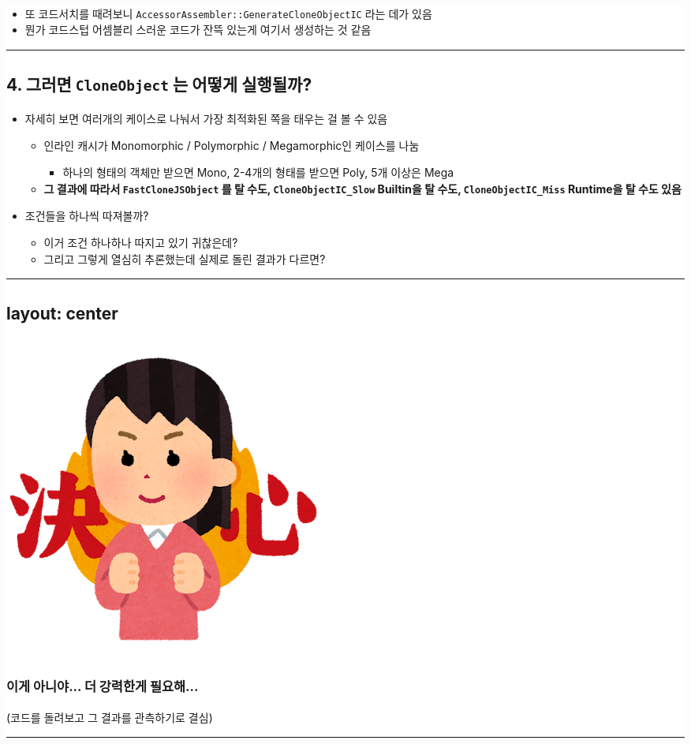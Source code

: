 </div>

* 또 코드서치를 때려보니 `AccessorAssembler::GenerateCloneObjectIC` 라는 데가 있음
* 뭔가 코드스텁 어셈블리 스러운 코드가 잔뜩 있는게 여기서 생성하는 것 같음


---

## 4. 그러면 `CloneObject` 는 어떻게 실행될까?
* 자세히 보면 여러개의 케이스로 나눠서 가장 최적화된 쪽을 태우는 걸 볼 수 있음
    * <lucide-arrow-right class="ml-5" /> 인라인 캐시가 Monomorphic / Polymorphic / Megamorphic인 케이스를 나눔  
      * <lucide-info class="ml-15" /> 하나의 형태의 객체만 받으면 Mono, 2-4개의 형태를 받으면 Poly, 5개 이상은 Mega
    * <lucide-arrow-right class="ml-5" /> **그 결과에 따라서 `FastCloneJSObject` 를 탈 수도, `CloneObjectIC_Slow` Builtin을 탈 수도, `CloneObjectIC_Miss` Runtime을 탈 수도 있음**

* 조건들을 하나씩 따져볼까?
    * <lucide-dot class="ml-5" /> 이거 조건 하나하나 따지고 있기 귀찮은데?
    * <lucide-dot class="ml-5" /> 그리고 그렇게 열심히 추론했는데 실제로 돌린 결과가 다르면?

---
layout: center
---

<div class="flex flex-col items-center">

<img src="./assets/pose-kesshin-woman.png" class="w-50" />

### 이게 아니야... 더 강력한게 필요해...
(코드를 돌려보고 그 결과를 관측하기로 결심)

</div>

---
